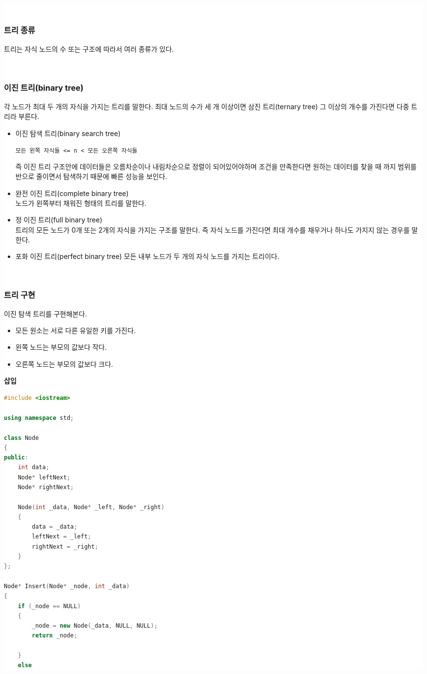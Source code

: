 <br/>

### 트리 종류
트리는 자식 노드의 수 또는 구조에 따라서 여러 종류가 있다.  

<br/>

### 이진 트리(binary tree)
각 노드가 최대 두 개의 자식을 가지는 트리를 말한다. 
최대 노드의 수가 세 개 이상이면 삼진 트리(ternary tree) 그 이상의 개수를 가진다면 다중 트리라 부른다.   

* 이진 탐색 트리(binary search tree)  

	```모든 왼쪽 자식들 <= n < 모든 오른쪽 자식들```  

	즉 이진 트리 구조안에 데이터들은 오름차순이나 내림차순으로 정렬이 되어있어야하며 조건을 만족한다면 원하는 데이터를 찾을 때 까지 범위를 반으로 줄이면서 탐색하기 때문에 빠른 성능을 보인다.  

* 완전 이진 트리(complete binary tree)  
	노드가 왼쪽부터 채워진 형태의 트리를 말한다.  

* 정 이진 트리(full binary tree)  
	트리의 모든 노드가 0개 또는 2개의 자식을 가지는 구조를 말한다. 즉 자식 노드를 가진다면 최대 개수를 채우거나 하나도 가지지 않는 경우를 말한다.  

* 포화 이진 트리(perfect binary tree)
	모든 내부 노드가 두 개의 자식 노드를 가지는 트리이다.  

<br/>

### 트리 구현
이진 탐색 트리를 구현해본다.  

* 모든 원소는 서로 다른 유일한 키를 가진다.  

* 왼쪽 노드는 부모의 값보다 작다.  

* 오른쪽 노드는 부모의 값보다 크다.  

**삽입**

```cpp
#include <iostream>

using namespace std;

class Node
{
public:
	int data;
	Node* leftNext;
	Node* rightNext;

	Node(int _data, Node* _left, Node* _right)
	{
		data = _data;
		leftNext = _left;
		rightNext = _right;
	}
};

Node* Insert(Node* _node, int _data)
{
	if (_node == NULL)
	{
		_node = new Node(_data, NULL, NULL);
		return _node;

	}
	else
```